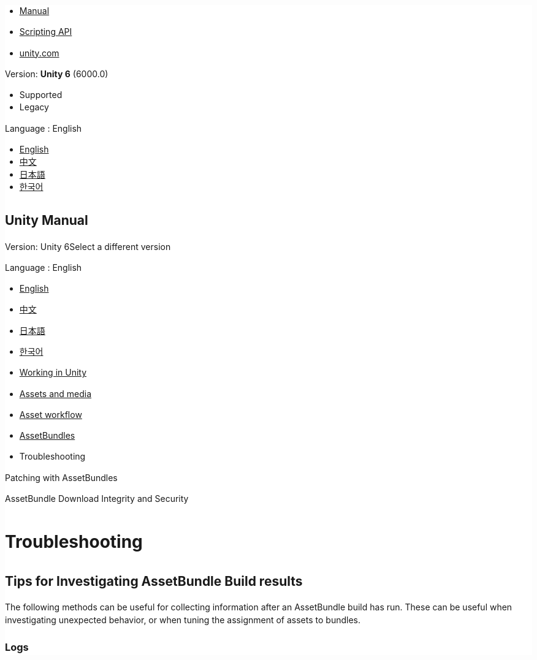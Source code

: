 [](https://docs.unity3d.com)

  * [Manual](../Manual/index.html)
  * [Scripting API](../ScriptReference/index.html)

  * [unity.com](https://unity.com/)

Version: **Unity 6** (6000.0)

  * Supported
  * Legacy

Language : English

  * [English](/Manual/AssetBundles-Troubleshooting.html)
  * [中文](/cn/current/Manual/AssetBundles-Troubleshooting.html)
  * [日本語](/ja/current/Manual/AssetBundles-Troubleshooting.html)
  * [한국어](/kr/current/Manual/AssetBundles-Troubleshooting.html)

[](https://docs.unity3d.com)

## Unity Manual

Version: Unity 6Select a different version

Language : English

  * [English](/Manual/AssetBundles-Troubleshooting.html)
  * [中文](/cn/current/Manual/AssetBundles-Troubleshooting.html)
  * [日本語](/ja/current/Manual/AssetBundles-Troubleshooting.html)
  * [한국어](/kr/current/Manual/AssetBundles-Troubleshooting.html)

  * [Working in Unity](working-in-unity.html)
  * [Assets and media](assets-and-media.html)
  * [Asset workflow](AssetWorkflow.html)
  * [AssetBundles](AssetBundlesIntro.html)
  * Troubleshooting

[](AssetBundles-Patching.html)

Patching with AssetBundles

[](AssetBundles-Integrity.html)

AssetBundle Download Integrity and Security

# Troubleshooting

## Tips for Investigating AssetBundle Build results

The following methods can be useful for collecting information after an
AssetBundle build has run. These can be useful when investigating unexpected
behavior, or when tuning the assignment of assets to bundles.

### Logs
